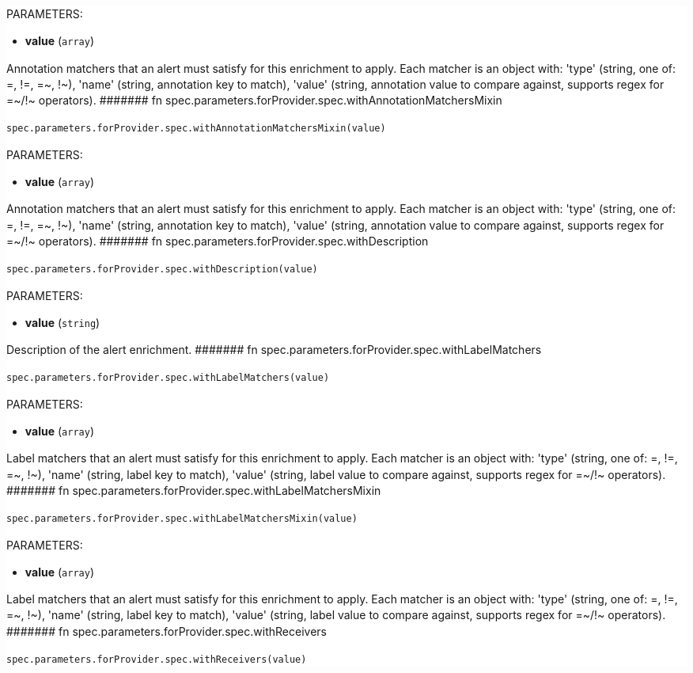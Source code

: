 PARAMETERS:

* **value** (`array`)

Annotation matchers that an alert must satisfy for this enrichment to apply. Each matcher is an object with: 'type' (string, one of: =, !=, =~, !~), 'name' (string, annotation key to match), 'value' (string, annotation value to compare against, supports regex for =~/!~ operators).
####### fn spec.parameters.forProvider.spec.withAnnotationMatchersMixin

```jsonnet
spec.parameters.forProvider.spec.withAnnotationMatchersMixin(value)
```

PARAMETERS:

* **value** (`array`)

Annotation matchers that an alert must satisfy for this enrichment to apply. Each matcher is an object with: 'type' (string, one of: =, !=, =~, !~), 'name' (string, annotation key to match), 'value' (string, annotation value to compare against, supports regex for =~/!~ operators).
####### fn spec.parameters.forProvider.spec.withDescription

```jsonnet
spec.parameters.forProvider.spec.withDescription(value)
```

PARAMETERS:

* **value** (`string`)

Description of the alert enrichment.
####### fn spec.parameters.forProvider.spec.withLabelMatchers

```jsonnet
spec.parameters.forProvider.spec.withLabelMatchers(value)
```

PARAMETERS:

* **value** (`array`)

Label matchers that an alert must satisfy for this enrichment to apply. Each matcher is an object with: 'type' (string, one of: =, !=, =~, !~), 'name' (string, label key to match), 'value' (string, label value to compare against, supports regex for =~/!~ operators).
####### fn spec.parameters.forProvider.spec.withLabelMatchersMixin

```jsonnet
spec.parameters.forProvider.spec.withLabelMatchersMixin(value)
```

PARAMETERS:

* **value** (`array`)

Label matchers that an alert must satisfy for this enrichment to apply. Each matcher is an object with: 'type' (string, one of: =, !=, =~, !~), 'name' (string, label key to match), 'value' (string, label value to compare against, supports regex for =~/!~ operators).
####### fn spec.parameters.forProvider.spec.withReceivers

```jsonnet
spec.parameters.forProvider.spec.withReceivers(value)
```
